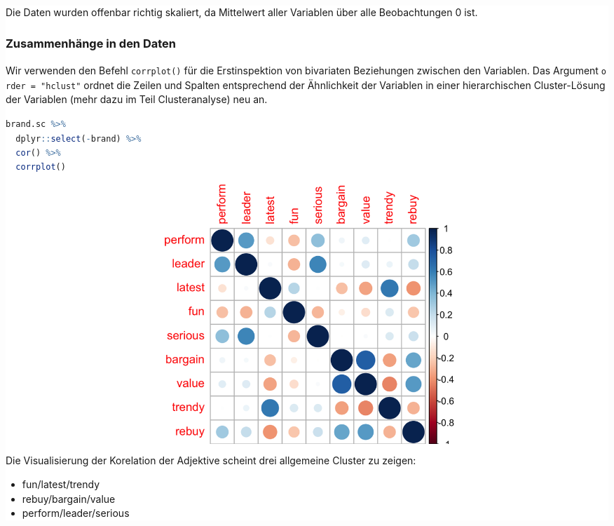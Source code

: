Die Daten wurden offenbar richtig skaliert, da Mittelwert aller Variablen über alle Beobachtungen 0 ist. 

### Zusammenhänge in den Daten

Wir verwenden den Befehl `corrplot()` für die Erstinspektion von bivariaten Beziehungen zwischen den Variablen. Das Argument `order = "hclust"` ordnet die Zeilen und Spalten entsprechend der Ähnlichkeit der Variablen in einer hierarchischen Cluster-Lösung der Variablen (mehr dazu im Teil Clusteranalyse) neu an.



```r
brand.sc %>% 
  dplyr::select(-brand) %>% 
  cor() %>% 
  corrplot()
```

<img src="083_Dimensionsreduktion_files/figure-html/unnamed-chunk-7-1.png" width="70%" style="display: block; margin: auto;" />

Die Visualisierung der Korelation der Adjektive scheint drei allgemeine Cluster zu zeigen:

* fun/latest/trendy
* rebuy/bargain/value 
* perform/leader/serious

